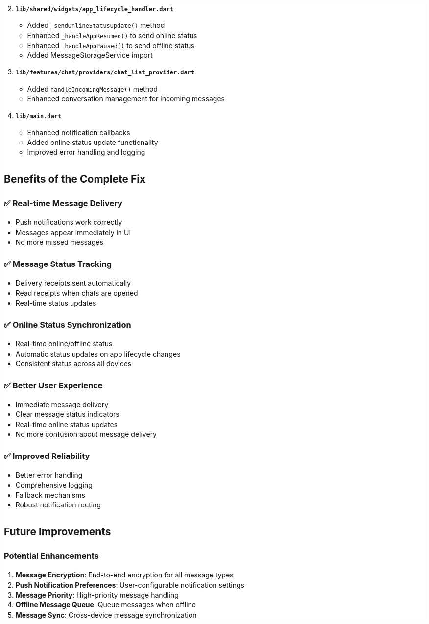 2. **`lib/shared/widgets/app_lifecycle_handler.dart`**
   - Added `_sendOnlineStatusUpdate()` method
   - Enhanced `_handleAppResumed()` to send online status
   - Enhanced `_handleAppPaused()` to send offline status
   - Added MessageStorageService import

3. **`lib/features/chat/providers/chat_list_provider.dart`**
   - Added `handleIncomingMessage()` method
   - Enhanced conversation management for incoming messages

4. **`lib/main.dart`**
   - Enhanced notification callbacks
   - Added online status update functionality
   - Improved error handling and logging

## Benefits of the Complete Fix

### ✅ **Real-time Message Delivery**
- Push notifications work correctly
- Messages appear immediately in UI
- No more missed messages

### ✅ **Message Status Tracking**
- Delivery receipts sent automatically
- Read receipts when chats are opened
- Real-time status updates

### ✅ **Online Status Synchronization**
- Real-time online/offline status
- Automatic status updates on app lifecycle changes
- Consistent status across all devices

### ✅ **Better User Experience**
- Immediate message delivery
- Clear message status indicators
- Real-time online status updates
- No more confusion about message delivery

### ✅ **Improved Reliability**
- Better error handling
- Comprehensive logging
- Fallback mechanisms
- Robust notification routing

## Future Improvements

### Potential Enhancements
1. **Message Encryption**: End-to-end encryption for all message types
2. **Push Notification Preferences**: User-configurable notification settings
3. **Message Priority**: High-priority message handling
4. **Offline Message Queue**: Queue messages when offline
5. **Message Sync**: Cross-device message synchronization
